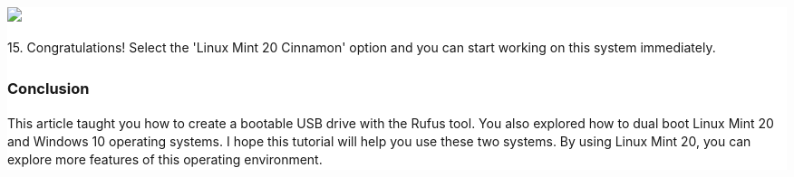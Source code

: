 ![][25]

15\. Congratulations! Select the 'Linux Mint 20 Cinnamon' option and you can start working on this system immediately.

### Conclusion

This article taught you how to create a bootable USB drive with the Rufus tool. You also explored how to dual boot Linux Mint 20 and Windows 10 operating systems. I hope this tutorial will help you use these two systems. By using Linux Mint 20, you can explore more features of this operating environment. 

[1]: https://linuxhint.com/wp-content/uploads/2020/09/word-image-1196.png
[2]: https://linuxhint.com/wp-content/uploads/2020/09/word-image-1197.png
[3]: https://linuxhint.com/wp-content/uploads/2020/09/word-image-1198.png
[4]: https://linuxhint.com/wp-content/uploads/2020/09/word-image-1199.png
[5]: https://linuxhint.com/wp-content/uploads/2020/09/word-image-1200.png
[6]: https://linuxhint.com/wp-content/uploads/2020/09/word-image-1201.png
[7]: https://linuxhint.com/wp-content/uploads/2020/09/word-image-1202.png
[8]: https://linuxhint.com/wp-content/uploads/2020/09/word-image-1203.png
[9]: https://linuxhint.com/wp-content/uploads/2020/09/c-users-dell-desktop-1-png.png
[10]: https://linuxhint.com/wp-content/uploads/2020/09/word-image-1204.png
[11]: https://linuxhint.com/wp-content/uploads/2020/09/word-image-1205.png
[12]: https://linuxhint.com/wp-content/uploads/2020/09/word-image-1206.png
[13]: https://linuxhint.com/wp-content/uploads/2020/09/word-image-1207.png
[14]: https://linuxhint.com/wp-content/uploads/2020/09/word-image-1210.png
[15]: https://linuxhint.com/wp-content/uploads/2020/09/word-image-1212.png
[16]: https://linuxhint.com/wp-content/uploads/2020/09/word-image-1215.png
[17]: https://linuxhint.com/wp-content/uploads/2020/09/word-image-1217.png
[18]: https://linuxhint.com/wp-content/uploads/2020/09/word-image-1218.png
[19]: https://linuxhint.com/wp-content/uploads/2020/09/word-image-1219.png
[20]: https://linuxhint.com/wp-content/uploads/2020/09/word-image-1220.png
[21]: https://linuxhint.com/wp-content/uploads/2020/09/word-image-1221.png
[22]: https://linuxhint.com/wp-content/uploads/2020/09/word-image-1222.png
[23]: https://linuxhint.com/wp-content/uploads/2020/09/word-image-1223.png
[24]: https://linuxhint.com/wp-content/uploads/2020/09/word-image-1224.png
[25]: https://linuxhint.com/wp-content/uploads/2020/09/word-image-1225.png

  
